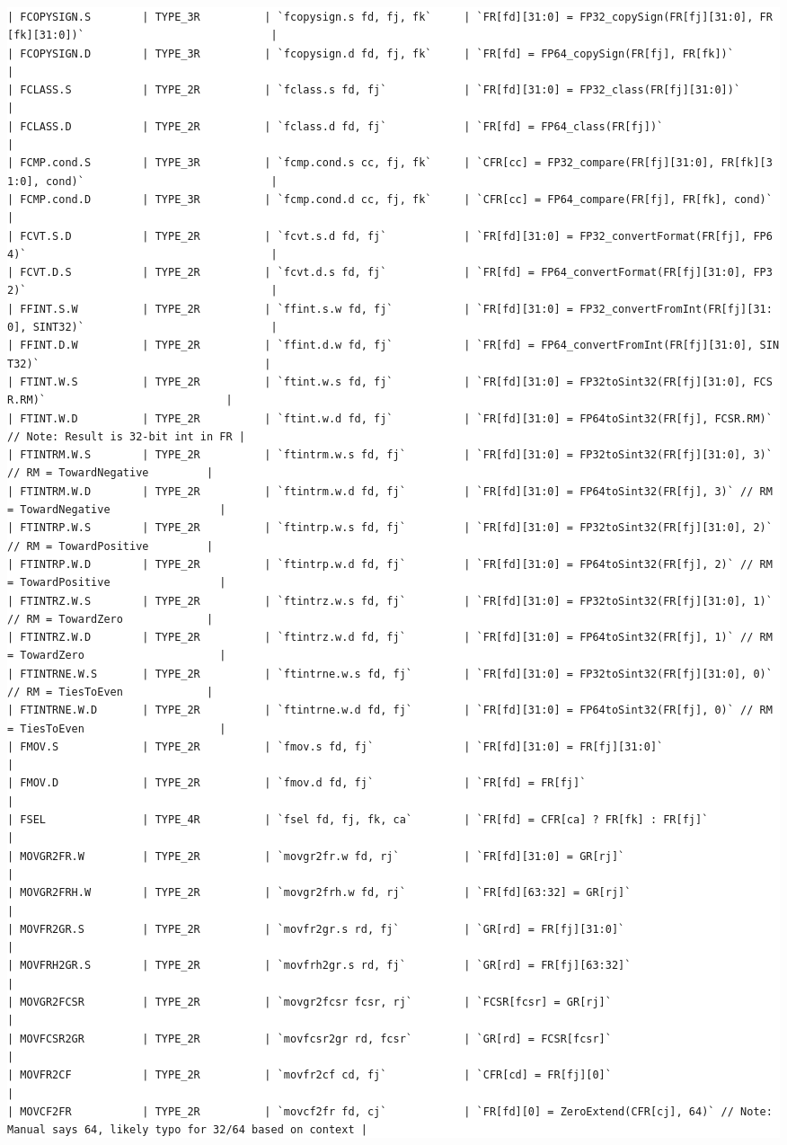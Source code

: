 ```
| FCOPYSIGN.S        | TYPE_3R          | `fcopysign.s fd, fj, fk`     | `FR[fd][31:0] = FP32_copySign(FR[fj][31:0], FR[fk][31:0])`                             |
| FCOPYSIGN.D        | TYPE_3R          | `fcopysign.d fd, fj, fk`     | `FR[fd] = FP64_copySign(FR[fj], FR[fk])`                                               |
| FCLASS.S           | TYPE_2R          | `fclass.s fd, fj`            | `FR[fd][31:0] = FP32_class(FR[fj][31:0])`                                              |
| FCLASS.D           | TYPE_2R          | `fclass.d fd, fj`            | `FR[fd] = FP64_class(FR[fj])`                                                          |
| FCMP.cond.S        | TYPE_3R          | `fcmp.cond.s cc, fj, fk`     | `CFR[cc] = FP32_compare(FR[fj][31:0], FR[fk][31:0], cond)`                             |
| FCMP.cond.D        | TYPE_3R          | `fcmp.cond.d cc, fj, fk`     | `CFR[cc] = FP64_compare(FR[fj], FR[fk], cond)`                                         |
| FCVT.S.D           | TYPE_2R          | `fcvt.s.d fd, fj`            | `FR[fd][31:0] = FP32_convertFormat(FR[fj], FP64)`                                      |
| FCVT.D.S           | TYPE_2R          | `fcvt.d.s fd, fj`            | `FR[fd] = FP64_convertFormat(FR[fj][31:0], FP32)`                                      |
| FFINT.S.W          | TYPE_2R          | `ffint.s.w fd, fj`           | `FR[fd][31:0] = FP32_convertFromInt(FR[fj][31:0], SINT32)`                             |
| FFINT.D.W          | TYPE_2R          | `ffint.d.w fd, fj`           | `FR[fd] = FP64_convertFromInt(FR[fj][31:0], SINT32)`                                   |
| FTINT.W.S          | TYPE_2R          | `ftint.w.s fd, fj`           | `FR[fd][31:0] = FP32toSint32(FR[fj][31:0], FCSR.RM)`                            |
| FTINT.W.D          | TYPE_2R          | `ftint.w.d fd, fj`           | `FR[fd][31:0] = FP64toSint32(FR[fj], FCSR.RM)` // Note: Result is 32-bit int in FR |
| FTINTRM.W.S        | TYPE_2R          | `ftintrm.w.s fd, fj`         | `FR[fd][31:0] = FP32toSint32(FR[fj][31:0], 3)` // RM = TowardNegative         |
| FTINTRM.W.D        | TYPE_2R          | `ftintrm.w.d fd, fj`         | `FR[fd][31:0] = FP64toSint32(FR[fj], 3)` // RM = TowardNegative                 |
| FTINTRP.W.S        | TYPE_2R          | `ftintrp.w.s fd, fj`         | `FR[fd][31:0] = FP32toSint32(FR[fj][31:0], 2)` // RM = TowardPositive         |
| FTINTRP.W.D        | TYPE_2R          | `ftintrp.w.d fd, fj`         | `FR[fd][31:0] = FP64toSint32(FR[fj], 2)` // RM = TowardPositive                 |
| FTINTRZ.W.S        | TYPE_2R          | `ftintrz.w.s fd, fj`         | `FR[fd][31:0] = FP32toSint32(FR[fj][31:0], 1)` // RM = TowardZero             |
| FTINTRZ.W.D        | TYPE_2R          | `ftintrz.w.d fd, fj`         | `FR[fd][31:0] = FP64toSint32(FR[fj], 1)` // RM = TowardZero                     |
| FTINTRNE.W.S       | TYPE_2R          | `ftintrne.w.s fd, fj`        | `FR[fd][31:0] = FP32toSint32(FR[fj][31:0], 0)` // RM = TiesToEven             |
| FTINTRNE.W.D       | TYPE_2R          | `ftintrne.w.d fd, fj`        | `FR[fd][31:0] = FP64toSint32(FR[fj], 0)` // RM = TiesToEven                     |
| FMOV.S             | TYPE_2R          | `fmov.s fd, fj`              | `FR[fd][31:0] = FR[fj][31:0]`                                                          |
| FMOV.D             | TYPE_2R          | `fmov.d fd, fj`              | `FR[fd] = FR[fj]`                                                                      |
| FSEL               | TYPE_4R          | `fsel fd, fj, fk, ca`        | `FR[fd] = CFR[ca] ? FR[fk] : FR[fj]`                                                   |
| MOVGR2FR.W         | TYPE_2R          | `movgr2fr.w fd, rj`          | `FR[fd][31:0] = GR[rj]`                                                                |
| MOVGR2FRH.W        | TYPE_2R          | `movgr2frh.w fd, rj`         | `FR[fd][63:32] = GR[rj]`                                                               |
| MOVFR2GR.S         | TYPE_2R          | `movfr2gr.s rd, fj`          | `GR[rd] = FR[fj][31:0]`                                                                |
| MOVFRH2GR.S        | TYPE_2R          | `movfrh2gr.s rd, fj`         | `GR[rd] = FR[fj][63:32]`                                                               |
| MOVGR2FCSR         | TYPE_2R          | `movgr2fcsr fcsr, rj`        | `FCSR[fcsr] = GR[rj]`                                                                  |
| MOVFCSR2GR         | TYPE_2R          | `movfcsr2gr rd, fcsr`        | `GR[rd] = FCSR[fcsr]`                                                                  |
| MOVFR2CF           | TYPE_2R          | `movfr2cf cd, fj`            | `CFR[cd] = FR[fj][0]`                                                                  |
| MOVCF2FR           | TYPE_2R          | `movcf2fr fd, cj`            | `FR[fd][0] = ZeroExtend(CFR[cj], 64)` // Note: Manual says 64, likely typo for 32/64 based on context |
```